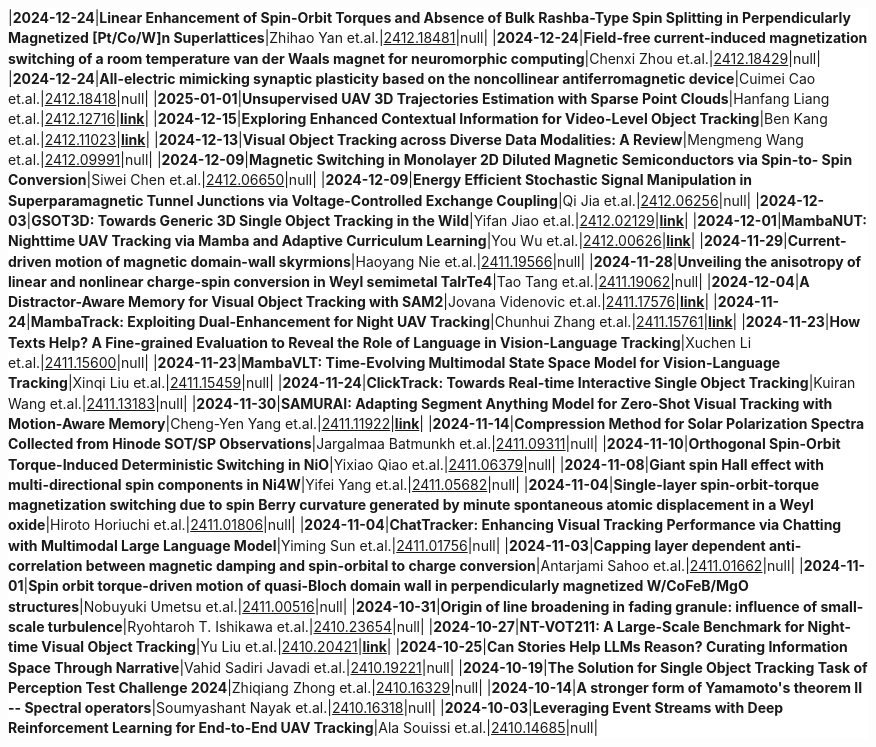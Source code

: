 |**2024-12-24**|**Linear Enhancement of Spin-Orbit Torques and Absence of Bulk Rashba-Type Spin Splitting in Perpendicularly Magnetized [Pt/Co/W]n Superlattices**|Zhihao Yan et.al.|[2412.18481](http://arxiv.org/abs/2412.18481)|null|
|**2024-12-24**|**Field-free current-induced magnetization switching of a room temperature van der Waals magnet for neuromorphic computing**|Chenxi Zhou et.al.|[2412.18429](http://arxiv.org/abs/2412.18429)|null|
|**2024-12-24**|**All-electric mimicking synaptic plasticity based on the noncollinear antiferromagnetic device**|Cuimei Cao et.al.|[2412.18418](http://arxiv.org/abs/2412.18418)|null|
|**2025-01-01**|**Unsupervised UAV 3D Trajectories Estimation with Sparse Point Clouds**|Hanfang Liang et.al.|[2412.12716](http://arxiv.org/abs/2412.12716)|**[link](https://github.com/lianghanfang/UnLiDAR-UAV-Est)**|
|**2024-12-15**|**Exploring Enhanced Contextual Information for Video-Level Object Tracking**|Ben Kang et.al.|[2412.11023](http://arxiv.org/abs/2412.11023)|**[link](https://github.com/kangben258/MCITrack)**|
|**2024-12-13**|**Visual Object Tracking across Diverse Data Modalities: A Review**|Mengmeng Wang et.al.|[2412.09991](http://arxiv.org/abs/2412.09991)|null|
|**2024-12-09**|**Magnetic Switching in Monolayer 2D Diluted Magnetic Semiconductors via Spin-to- Spin Conversion**|Siwei Chen et.al.|[2412.06650](http://arxiv.org/abs/2412.06650)|null|
|**2024-12-09**|**Energy Efficient Stochastic Signal Manipulation in Superparamagnetic Tunnel Junctions via Voltage-Controlled Exchange Coupling**|Qi Jia et.al.|[2412.06256](http://arxiv.org/abs/2412.06256)|null|
|**2024-12-03**|**GSOT3D: Towards Generic 3D Single Object Tracking in the Wild**|Yifan Jiao et.al.|[2412.02129](http://arxiv.org/abs/2412.02129)|**[link](https://github.com/ailovejinx/gsot3d)**|
|**2024-12-01**|**MambaNUT: Nighttime UAV Tracking via Mamba and Adaptive Curriculum Learning**|You Wu et.al.|[2412.00626](http://arxiv.org/abs/2412.00626)|**[link](https://github.com/wuyou3474/mambanut)**|
|**2024-11-29**|**Current-driven motion of magnetic domain-wall skyrmions**|Haoyang Nie et.al.|[2411.19566](http://arxiv.org/abs/2411.19566)|null|
|**2024-11-28**|**Unveiling the anisotropy of linear and nonlinear charge-spin conversion in Weyl semimetal TaIrTe4**|Tao Tang et.al.|[2411.19062](http://arxiv.org/abs/2411.19062)|null|
|**2024-12-04**|**A Distractor-Aware Memory for Visual Object Tracking with SAM2**|Jovana Videnovic et.al.|[2411.17576](http://arxiv.org/abs/2411.17576)|**[link](https://github.com/jovanavidenovic/dam4sam)**|
|**2024-11-24**|**MambaTrack: Exploiting Dual-Enhancement for Night UAV Tracking**|Chunhui Zhang et.al.|[2411.15761](http://arxiv.org/abs/2411.15761)|**[link](https://github.com/983632847/awesome-multimodal-object-tracking)**|
|**2024-11-23**|**How Texts Help? A Fine-grained Evaluation to Reveal the Role of Language in Vision-Language Tracking**|Xuchen Li et.al.|[2411.15600](http://arxiv.org/abs/2411.15600)|null|
|**2024-11-23**|**MambaVLT: Time-Evolving Multimodal State Space Model for Vision-Language Tracking**|Xinqi Liu et.al.|[2411.15459](http://arxiv.org/abs/2411.15459)|null|
|**2024-11-24**|**ClickTrack: Towards Real-time Interactive Single Object Tracking**|Kuiran Wang et.al.|[2411.13183](http://arxiv.org/abs/2411.13183)|null|
|**2024-11-30**|**SAMURAI: Adapting Segment Anything Model for Zero-Shot Visual Tracking with Motion-Aware Memory**|Cheng-Yen Yang et.al.|[2411.11922](http://arxiv.org/abs/2411.11922)|**[link](https://github.com/yangchris11/samurai)**|
|**2024-11-14**|**Compression Method for Solar Polarization Spectra Collected from Hinode SOT/SP Observations**|Jargalmaa Batmunkh et.al.|[2411.09311](http://arxiv.org/abs/2411.09311)|null|
|**2024-11-10**|**Orthogonal Spin-Orbit Torque-Induced Deterministic Switching in NiO**|Yixiao Qiao et.al.|[2411.06379](http://arxiv.org/abs/2411.06379)|null|
|**2024-11-08**|**Giant spin Hall effect with multi-directional spin components in Ni4W**|Yifei Yang et.al.|[2411.05682](http://arxiv.org/abs/2411.05682)|null|
|**2024-11-04**|**Single-layer spin-orbit-torque magnetization switching due to spin Berry curvature generated by minute spontaneous atomic displacement in a Weyl oxide**|Hiroto Horiuchi et.al.|[2411.01806](http://arxiv.org/abs/2411.01806)|null|
|**2024-11-04**|**ChatTracker: Enhancing Visual Tracking Performance via Chatting with Multimodal Large Language Model**|Yiming Sun et.al.|[2411.01756](http://arxiv.org/abs/2411.01756)|null|
|**2024-11-03**|**Capping layer dependent anti-correlation between magnetic damping and spin-orbital to charge conversion**|Antarjami Sahoo et.al.|[2411.01662](http://arxiv.org/abs/2411.01662)|null|
|**2024-11-01**|**Spin orbit torque-driven motion of quasi-Bloch domain wall in perpendicularly magnetized W/CoFeB/MgO structures**|Nobuyuki Umetsu et.al.|[2411.00516](http://arxiv.org/abs/2411.00516)|null|
|**2024-10-31**|**Origin of line broadening in fading granule: influence of small-scale turbulence**|Ryohtaroh T. Ishikawa et.al.|[2410.23654](http://arxiv.org/abs/2410.23654)|null|
|**2024-10-27**|**NT-VOT211: A Large-Scale Benchmark for Night-time Visual Object Tracking**|Yu Liu et.al.|[2410.20421](http://arxiv.org/abs/2410.20421)|**[link](https://github.com/liuyuml/nv-vot211)**|
|**2024-10-25**|**Can Stories Help LLMs Reason? Curating Information Space Through Narrative**|Vahid Sadiri Javadi et.al.|[2410.19221](http://arxiv.org/abs/2410.19221)|null|
|**2024-10-19**|**The Solution for Single Object Tracking Task of Perception Test Challenge 2024**|Zhiqiang Zhong et.al.|[2410.16329](http://arxiv.org/abs/2410.16329)|null|
|**2024-10-14**|**A stronger form of Yamamoto's theorem II -- Spectral operators**|Soumyashant Nayak et.al.|[2410.16318](http://arxiv.org/abs/2410.16318)|null|
|**2024-10-03**|**Leveraging Event Streams with Deep Reinforcement Learning for End-to-End UAV Tracking**|Ala Souissi et.al.|[2410.14685](http://arxiv.org/abs/2410.14685)|null|